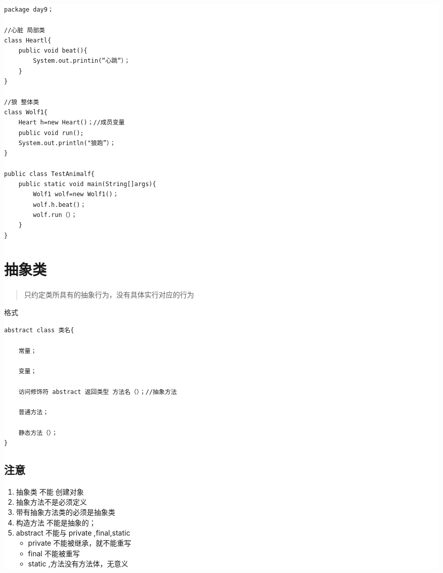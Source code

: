 ```
package day9；

//心脏 局部类
class Heartl{
	public void beat(){
		System.out.printin(“心跳“）；
	}
}

//狼 整体类
class Wolf1{
	Heart h=new Heart()；//成员变量
	public void run();
	System.out.println("狼跑”）；
}

public class TestAnimalf{
	public static void main(String[]args){
		Wolf1 wolf=new Wolf1()；
		wolf.h.beat()；
		wolf.run（）；
	}
}
```


# 抽象类
> 只约定类所具有的抽象行为，没有具体实行对应的行为

格式
```
abstract class 类名{

	常量；

	变量；

	访问修饰符 abstract 返回类型 方法名（）；//抽象方法

	普通方法；

	静态方法（）；
}
```

## 注意
1. 抽象类 不能 创建对象
1. 抽象方法不是必须定义
1. 带有抽象方法类的必须是抽象类
1. 构造方法 不能是抽象的；
1. abstract 不能与 private ,final,static
	- private 不能被继承，就不能重写
	- final 不能被重写
	- static ,方法没有方法体，无意义
